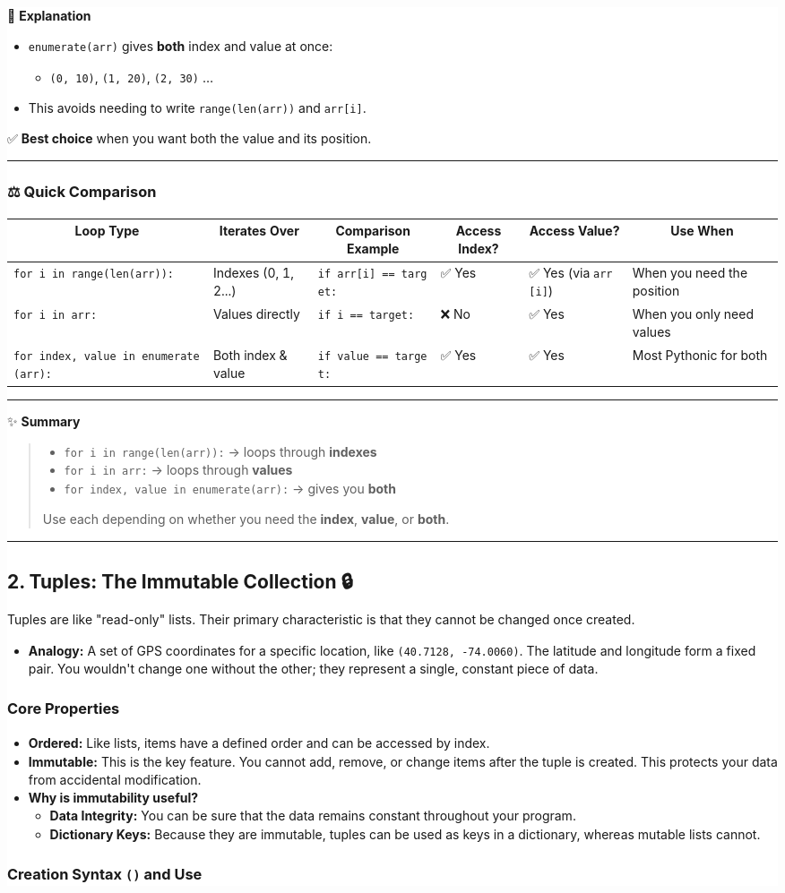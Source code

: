🧠 **Explanation**

* `enumerate(arr)` gives **both** index and value at once:

  * `(0, 10)`, `(1, 20)`, `(2, 30)` …
* This avoids needing to write `range(len(arr))` and `arr[i]`.

✅ **Best choice** when you want both the value and its position.

---

### ⚖️ Quick Comparison

| Loop Type                             | Iterates Over        | Comparison Example     | Access Index? | Access Value?        | Use When                   |
| ------------------------------------- | -------------------- | ---------------------- | ------------- | -------------------- | -------------------------- |
| `for i in range(len(arr)):`           | Indexes (0, 1, 2...) | `if arr[i] == target:` | ✅ Yes         | ✅ Yes (via `arr[i]`) | When you need the position |
| `for i in arr:`                       | Values directly      | `if i == target:`      | ❌ No          | ✅ Yes                | When you only need values  |
| `for index, value in enumerate(arr):` | Both index & value   | `if value == target:`  | ✅ Yes         | ✅ Yes                | Most Pythonic for both     |

---

✨ **Summary**

> * `for i in range(len(arr)):` → loops through **indexes**
> * `for i in arr:` → loops through **values**
> * `for index, value in enumerate(arr):` → gives you **both**
>
> Use each depending on whether you need the **index**, **value**, or **both**.

---



## **2. Tuples: The Immutable Collection** 🔒

Tuples are like "read-only" lists. Their primary characteristic is that they cannot be changed once created.

  * **Analogy:** A set of GPS coordinates for a specific location, like `(40.7128, -74.0060)`. The latitude and longitude form a fixed pair. You wouldn't change one without the other; they represent a single, constant piece of data.

### **Core Properties**

  * **Ordered:** Like lists, items have a defined order and can be accessed by index.
  * **Immutable:** This is the key feature. You cannot add, remove, or change items after the tuple is created. This protects your data from accidental modification.
  * **Why is immutability useful?**
      * **Data Integrity:** You can be sure that the data remains constant throughout your program.
      * **Dictionary Keys:** Because they are immutable, tuples can be used as keys in a dictionary, whereas mutable lists cannot.

### **Creation Syntax `()` and Use**
